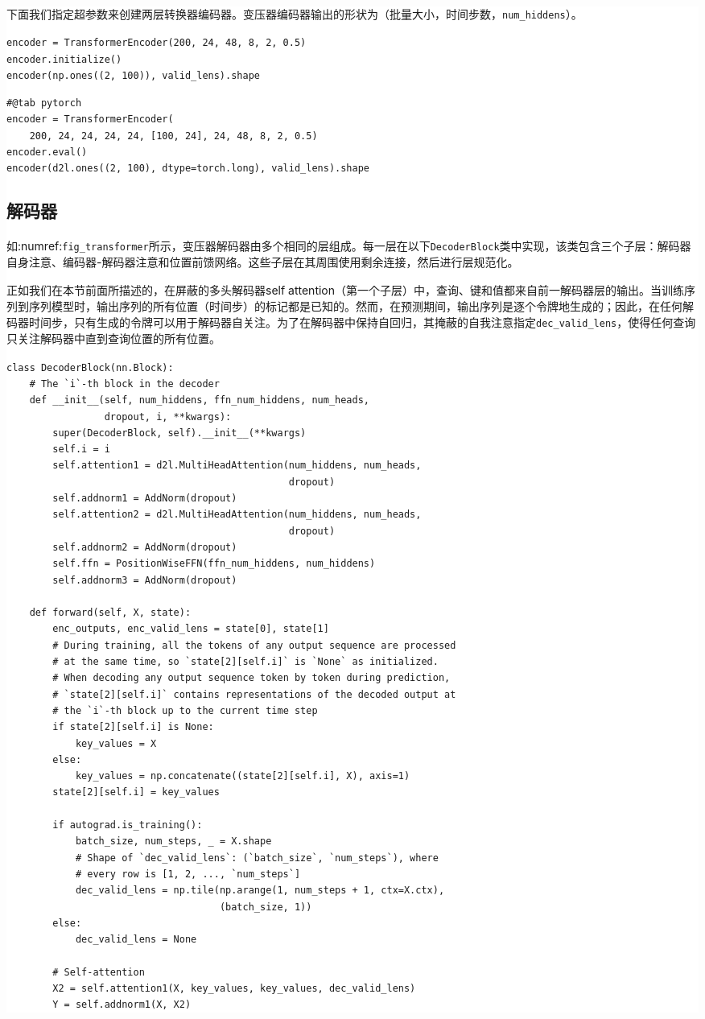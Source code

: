 下面我们指定超参数来创建两层转换器编码器。变压器编码器输出的形状为（批量大小，时间步数，`num_hiddens`）。

```{.python .input}
encoder = TransformerEncoder(200, 24, 48, 8, 2, 0.5)
encoder.initialize()
encoder(np.ones((2, 100)), valid_lens).shape
```

```{.python .input}
#@tab pytorch
encoder = TransformerEncoder(
    200, 24, 24, 24, 24, [100, 24], 24, 48, 8, 2, 0.5)
encoder.eval()
encoder(d2l.ones((2, 100), dtype=torch.long), valid_lens).shape
```

## 解码器

如:numref:`fig_transformer`所示，变压器解码器由多个相同的层组成。每一层在以下`DecoderBlock`类中实现，该类包含三个子层：解码器自身注意、编码器-解码器注意和位置前馈网络。这些子层在其周围使用剩余连接，然后进行层规范化。

正如我们在本节前面所描述的，在屏蔽的多头解码器self attention（第一个子层）中，查询、键和值都来自前一解码器层的输出。当训练序列到序列模型时，输出序列的所有位置（时间步）的标记都是已知的。然而，在预测期间，输出序列是逐个令牌地生成的；因此，在任何解码器时间步，只有生成的令牌可以用于解码器自关注。为了在解码器中保持自回归，其掩蔽的自我注意指定`dec_valid_lens`，使得任何查询只关注解码器中直到查询位置的所有位置。

```{.python .input}
class DecoderBlock(nn.Block):
    # The `i`-th block in the decoder
    def __init__(self, num_hiddens, ffn_num_hiddens, num_heads,
                 dropout, i, **kwargs):
        super(DecoderBlock, self).__init__(**kwargs)
        self.i = i
        self.attention1 = d2l.MultiHeadAttention(num_hiddens, num_heads,
                                                 dropout)
        self.addnorm1 = AddNorm(dropout)
        self.attention2 = d2l.MultiHeadAttention(num_hiddens, num_heads,
                                                 dropout)
        self.addnorm2 = AddNorm(dropout)
        self.ffn = PositionWiseFFN(ffn_num_hiddens, num_hiddens)
        self.addnorm3 = AddNorm(dropout)

    def forward(self, X, state):
        enc_outputs, enc_valid_lens = state[0], state[1]
        # During training, all the tokens of any output sequence are processed
        # at the same time, so `state[2][self.i]` is `None` as initialized.
        # When decoding any output sequence token by token during prediction,
        # `state[2][self.i]` contains representations of the decoded output at
        # the `i`-th block up to the current time step
        if state[2][self.i] is None:
            key_values = X
        else:
            key_values = np.concatenate((state[2][self.i], X), axis=1)
        state[2][self.i] = key_values

        if autograd.is_training():
            batch_size, num_steps, _ = X.shape
            # Shape of `dec_valid_lens`: (`batch_size`, `num_steps`), where
            # every row is [1, 2, ..., `num_steps`]
            dec_valid_lens = np.tile(np.arange(1, num_steps + 1, ctx=X.ctx),
                                     (batch_size, 1))
        else:
            dec_valid_lens = None

        # Self-attention
        X2 = self.attention1(X, key_values, key_values, dec_valid_lens)
        Y = self.addnorm1(X, X2)
```